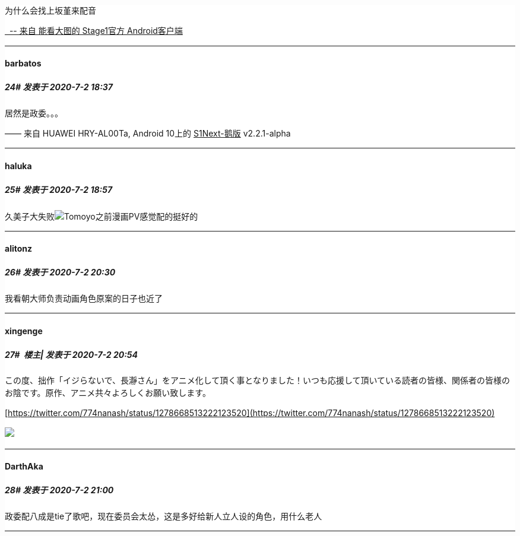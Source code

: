 为什么会找上坂堇来配音

[  -- 来自 能看大图的 Stage1官方 Android客户端](https://www.coolapk.com/apk/140634)


*****

####  barbatos  
##### 24#       发表于 2020-7-2 18:37


居然是政委。。。

—— 来自 HUAWEI HRY-AL00Ta, Android 10上的 [S1Next-鹅版](https://github.com/ykrank/S1-Next/releases) v2.2.1-alpha


*****

####  haluka  
##### 25#       发表于 2020-7-2 18:57


久美子大失败<img src="https://static.saraba1st.com/image/smiley/face2017/009.gif" referrerpolicy="no-referrer">Tomoyo之前漫画PV感觉配的挺好的


*****

####  alitonz  
##### 26#       发表于 2020-7-2 20:30


我看朝大师负责动画角色原案的日子也近了


*****

####  xingenge  
##### 27#         楼主| 发表于 2020-7-2 20:54


この度、拙作「イジらないで、長瀞さん」をアニメ化して頂く事となりました！いつも応援して頂いている読者の皆様、関係者の皆様のお陰です。原作、アニメ共々よろしくお願い致します。

[https://twitter.com/774nanash/status/1278668513222123520](https://twitter.com/774nanash/status/1278668513222123520)

<img src="https://files.catbox.moe/f8wg5u.jpg" referrerpolicy="no-referrer">


*****

####  DarthAka  
##### 28#       发表于 2020-7-2 21:00


政委配八成是tie了歌吧，现在委员会太怂，这是多好给新人立人设的角色，用什么老人


*****
